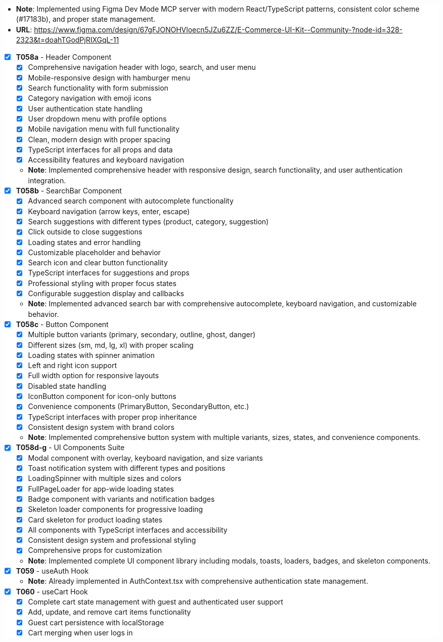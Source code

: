   - **Note**: Implemented using Figma Dev Mode MCP server with modern React/TypeScript patterns, consistent color scheme (#17183b), and proper state management.
  - **URL**: https://www.figma.com/design/67gFJONOHVloecn5JZu6ZZ/E-Commerce-UI-Kit--Community-?node-id=328-2323&t=doahTGodPjRIXGqL-11
- [x] **T058a** - Header Component
  - [x] Comprehensive navigation header with logo, search, and user menu
  - [x] Mobile-responsive design with hamburger menu
  - [x] Search functionality with form submission
  - [x] Category navigation with emoji icons
  - [x] User authentication state handling
  - [x] User dropdown menu with profile options
  - [x] Mobile navigation menu with full functionality
  - [x] Clean, modern design with proper spacing
  - [x] TypeScript interfaces for all props and data
  - [x] Accessibility features and keyboard navigation
  - **Note**: Implemented comprehensive header with responsive design, search functionality, and user authentication integration.
- [x] **T058b** - SearchBar Component
  - [x] Advanced search component with autocomplete functionality
  - [x] Keyboard navigation (arrow keys, enter, escape)
  - [x] Search suggestions with different types (product, category, suggestion)
  - [x] Click outside to close suggestions
  - [x] Loading states and error handling
  - [x] Customizable placeholder and behavior
  - [x] Search icon and clear button functionality
  - [x] TypeScript interfaces for suggestions and props
  - [x] Professional styling with proper focus states
  - [x] Configurable suggestion display and callbacks
  - **Note**: Implemented advanced search bar with comprehensive autocomplete, keyboard navigation, and customizable behavior.
- [x] **T058c** - Button Component
  - [x] Multiple button variants (primary, secondary, outline, ghost, danger)
  - [x] Different sizes (sm, md, lg, xl) with proper scaling
  - [x] Loading states with spinner animation
  - [x] Left and right icon support
  - [x] Full width option for responsive layouts
  - [x] Disabled state handling
  - [x] IconButton component for icon-only buttons
  - [x] Convenience components (PrimaryButton, SecondaryButton, etc.)
  - [x] TypeScript interfaces with proper prop inheritance
  - [x] Consistent design system with brand colors
  - **Note**: Implemented comprehensive button system with multiple variants, sizes, states, and convenience components.
- [x] **T058d-g** - UI Components Suite
  - [x] Modal component with overlay, keyboard navigation, and size variants
  - [x] Toast notification system with different types and positions
  - [x] LoadingSpinner with multiple sizes and colors
  - [x] FullPageLoader for app-wide loading states
  - [x] Badge component with variants and notification badges
  - [x] Skeleton loader components for progressive loading
  - [x] Card skeleton for product loading states
  - [x] All components with TypeScript interfaces and accessibility
  - [x] Consistent design system and professional styling
  - [x] Comprehensive props for customization
  - **Note**: Implemented complete UI component library including modals, toasts, loaders, badges, and skeleton components.
- [x] **T059** - useAuth Hook
  - **Note**: Already implemented in AuthContext.tsx with comprehensive authentication state management.
- [x] **T060** - useCart Hook
  - [x] Complete cart state management with guest and authenticated user support
  - [x] Add, update, and remove cart items functionality
  - [x] Guest cart persistence with localStorage
  - [x] Cart merging when user logs in